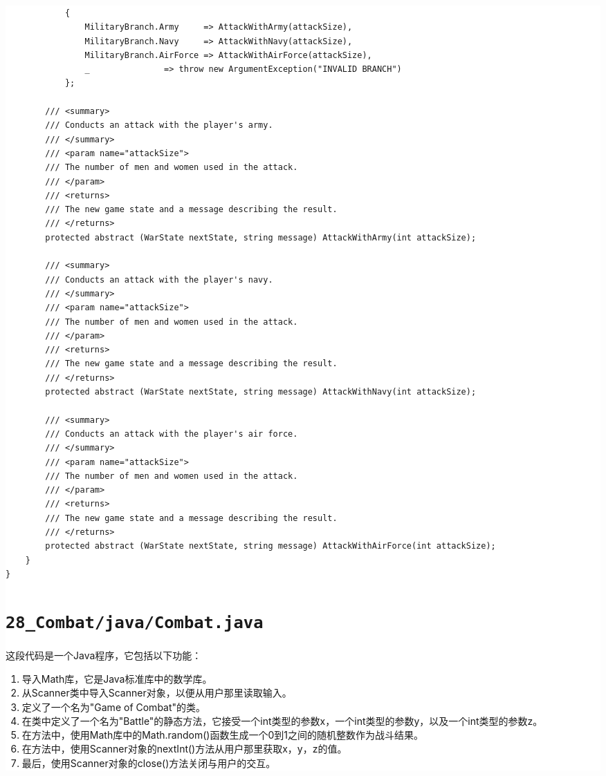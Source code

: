 ```
            {
                MilitaryBranch.Army     => AttackWithArmy(attackSize),
                MilitaryBranch.Navy     => AttackWithNavy(attackSize),
                MilitaryBranch.AirForce => AttackWithAirForce(attackSize),
                _               => throw new ArgumentException("INVALID BRANCH")
            };

        /// <summary>
        /// Conducts an attack with the player's army.
        /// </summary>
        /// <param name="attackSize">
        /// The number of men and women used in the attack.
        /// </param>
        /// <returns>
        /// The new game state and a message describing the result.
        /// </returns>
        protected abstract (WarState nextState, string message) AttackWithArmy(int attackSize);

        /// <summary>
        /// Conducts an attack with the player's navy.
        /// </summary>
        /// <param name="attackSize">
        /// The number of men and women used in the attack.
        /// </param>
        /// <returns>
        /// The new game state and a message describing the result.
        /// </returns>
        protected abstract (WarState nextState, string message) AttackWithNavy(int attackSize);

        /// <summary>
        /// Conducts an attack with the player's air force.
        /// </summary>
        /// <param name="attackSize">
        /// The number of men and women used in the attack.
        /// </param>
        /// <returns>
        /// The new game state and a message describing the result.
        /// </returns>
        protected abstract (WarState nextState, string message) AttackWithAirForce(int attackSize);
    }
}

```

# `28_Combat/java/Combat.java`

这段代码是一个Java程序，它包括以下功能：

1. 导入Math库，它是Java标准库中的数学库。
2. 从Scanner类中导入Scanner对象，以便从用户那里读取输入。
3. 定义了一个名为"Game of Combat"的类。
4. 在类中定义了一个名为"Battle"的静态方法，它接受一个int类型的参数x，一个int类型的参数y，以及一个int类型的参数z。
5. 在方法中，使用Math库中的Math.random()函数生成一个0到1之间的随机整数作为战斗结果。
6. 在方法中，使用Scanner对象的nextInt()方法从用户那里获取x，y，z的值。
7. 最后，使用Scanner对象的close()方法关闭与用户的交互。
